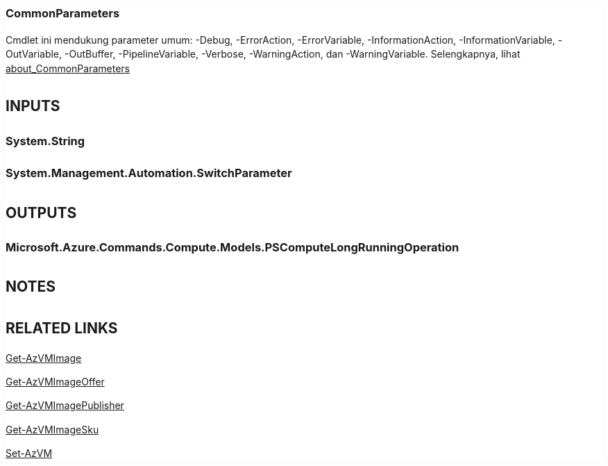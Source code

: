 ### CommonParameters
Cmdlet ini mendukung parameter umum: -Debug, -ErrorAction, -ErrorVariable, -InformationAction, -InformationVariable, -OutVariable, -OutBuffer, -PipelineVariable, -Verbose, -WarningAction, dan -WarningVariable. Selengkapnya, lihat [about_CommonParameters](http://go.microsoft.com/fwlink/?LinkID=113216)

## INPUTS

### System.String

### System.Management.Automation.SwitchParameter

## OUTPUTS

### Microsoft.Azure.Commands.Compute.Models.PSComputeLongRunningOperation

## NOTES

## RELATED LINKS

[Get-AzVMImage](./Get-AzVMImage.md)

[Get-AzVMImageOffer](./Get-AzVMImageOffer.md)

[Get-AzVMImagePublisher](./Get-AzVMImagePublisher.md)

[Get-AzVMImageSku](./Get-AzVMImageSku.md)

[Set-AzVM](./Set-AzVM.md)


